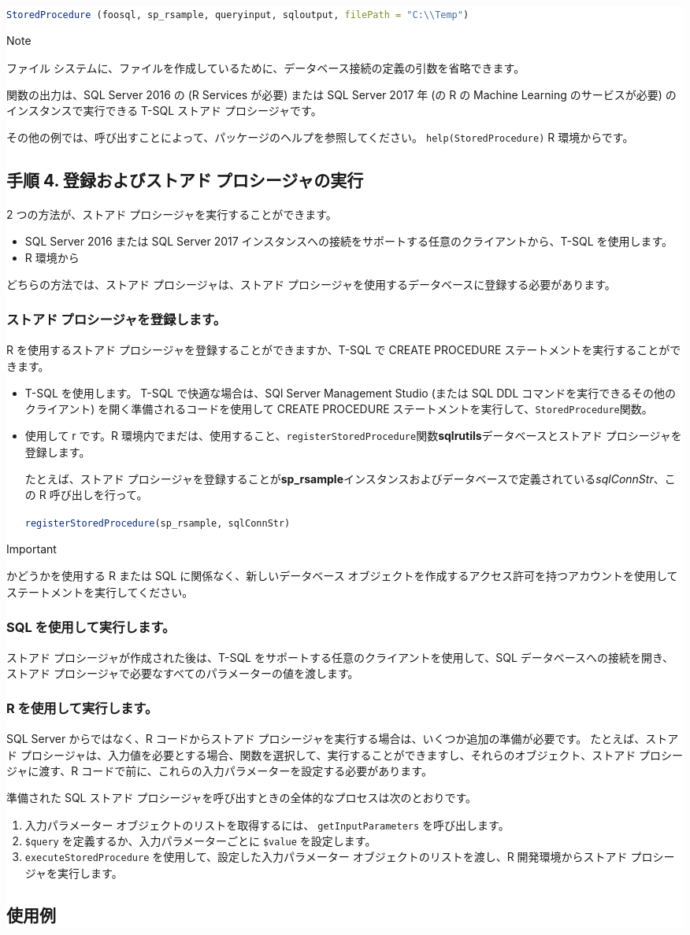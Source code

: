 ```R
StoredProcedure (foosql, sp_rsample, queryinput, sqloutput, filePath = "C:\\Temp")
```

> [!NOTE]
> ファイル システムに、ファイルを作成しているために、データベース接続の定義の引数を省略できます。

関数の出力は、SQL Server 2016 の (R Services が必要) または SQL Server 2017 年 (の R の Machine Learning のサービスが必要) のインスタンスで実行できる T-SQL ストアド プロシージャです。 

その他の例では、呼び出すことによって、パッケージのヘルプを参照してください。 `help(StoredProcedure)` R 環境からです。

## <a name="step-4-register-and-run-the-stored-procedure"></a>手順 4. 登録およびストアド プロシージャの実行

2 つの方法が、ストアド プロシージャを実行することができます。

- SQL Server 2016 または SQL Server 2017 インスタンスへの接続をサポートする任意のクライアントから、T-SQL を使用します。
- R 環境から

どちらの方法では、ストアド プロシージャは、ストアド プロシージャを使用するデータベースに登録する必要があります。

### <a name="register-the-stored-procedure"></a>ストアド プロシージャを登録します。

R を使用するストアド プロシージャを登録することができますか、T-SQL で CREATE PROCEDURE ステートメントを実行することができます。

- T-SQL を使用します。  T-SQL で快適な場合は、SQl Server Management Studio (または SQL DDL コマンドを実行できるその他のクライアント) を開く準備されるコードを使用して CREATE PROCEDURE ステートメントを実行して、`StoredProcedure`関数。
- 使用して r です。R 環境内でまだは、使用すること、`registerStoredProcedure`関数**sqlrutils**データベースとストアド プロシージャを登録します。

  たとえば、ストアド プロシージャを登録することが**sp_rsample**インスタンスおよびデータベースで定義されている*sqlConnStr*、この R 呼び出しを行って。

  ```R
  registerStoredProcedure(sp_rsample, sqlConnStr)
  ```


> [!IMPORTANT]
> かどうかを使用する R または SQL に関係なく、新しいデータベース オブジェクトを作成するアクセス許可を持つアカウントを使用してステートメントを実行してください。

### <a name="run-using-sql"></a>SQL を使用して実行します。

ストアド プロシージャが作成された後は、T-SQL をサポートする任意のクライアントを使用して、SQL データベースへの接続を開き、ストアド プロシージャで必要なすべてのパラメーターの値を渡します。

### <a name="run-using-r"></a>R を使用して実行します。

SQL Server からではなく、R コードからストアド プロシージャを実行する場合は、いくつか追加の準備が必要です。 たとえば、ストアド プロシージャは、入力値を必要とする場合、関数を選択して、実行することができますし、それらのオブジェクト、ストアド プロシージャに渡す、R コードで前に、これらの入力パラメーターを設定する必要があります。

準備された SQL ストアド プロシージャを呼び出すときの全体的なプロセスは次のとおりです。

1. 入力パラメーター オブジェクトのリストを取得するには、 `getInputParameters` を呼び出します。
2. `$query` を定義するか、入力パラメーターごとに `$value` を設定します。
3. `executeStoredProcedure` を使用して、設定した入力パラメーター オブジェクトのリストを渡し、R 開発環境からストアド プロシージャを実行します。

## <a name = "samples"></a>使用例
